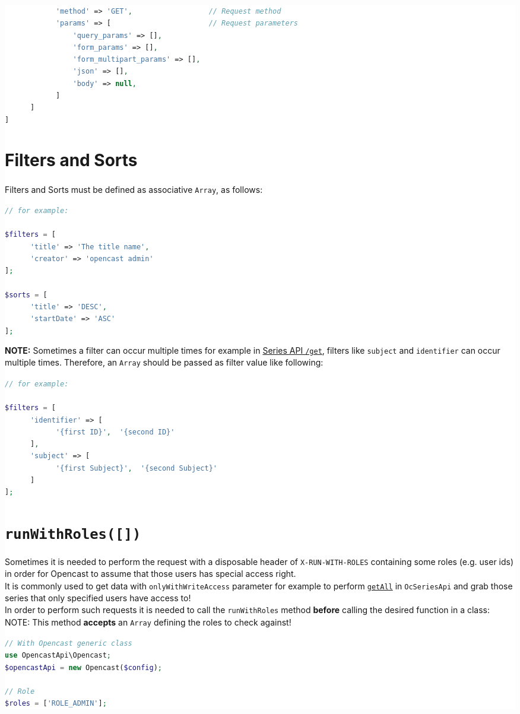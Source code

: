 ```php
            'method' => 'GET',                  // Request method
            'params' => [                       // Request parameters
                'query_params' => [],
                'form_params' => [],
                'form_multipart_params' => [],
                'json' => [],
                'body' => null,
            ]
      ]
]
```
# Filters and Sorts
Filters and Sorts must be defined as associative `Array`, as follows:
```php
// for example:

$filters = [
      'title' => 'The title name',
      'creator' => 'opencast admin'
];

$sorts = [
      'title' => 'DESC',
      'startDate' => 'ASC'
];
```
<b>NOTE:</b> Sometimes a filter can occur multiple times for example in [Series API `/get`](https://docs.opencast.org/develop/developer/#architecture/api/series-api/#get-apiseries), filters like `subject` and `identifier` can occur multiple times. Therefore, an `Array` should be passed as filter value like following:
```php
// for example:

$filters = [
      'identifier' => [
            '{first ID}',  '{second ID}'
      ],
      'subject' => [
            '{first Subject}',  '{second Subject}'
      ]
];

```

# `runWithRoles([])`
Sometimes it is needed to perform the request with a disposable header of `X-RUN-WITH-ROLES` containing some roles (e.g. user ids) in order for Opencast to assume that those users has special access right.<br />It is commonly used to get data with `onlyWithWriteAccess` parameter for example to perform [`getAll`](https://github.com/elan-ev/opencast-php-library/wiki/OcSeriesApi#getallparams--) in `OcSeriesApi` and grab those series that only specified users have access to!<br />In order to perform such requests it is needed to call the `runWithRoles` method <b>before</b> calling the desired function in a class:<br />
NOTE: This method <b>accepts</b> an `Array` defining the roles to check against!
```php
// With Opencast generic class
use OpencastApi\Opencast;
$opencastApi = new Opencast($config);

// Role
$roles = ['ROLE_ADMIN'];
```